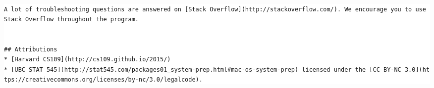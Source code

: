```
A lot of troubleshooting questions are answered on [Stack Overflow](http://stackoverflow.com/). We encourage you to use Stack Overflow throughout the program.


## Attributions
* [Harvard CS109](http://cs109.github.io/2015/)
* [UBC STAT 545](http://stat545.com/packages01_system-prep.html#mac-os-system-prep) licensed under the [CC BY-NC 3.0](https://creativecommons.org/licenses/by-nc/3.0/legalcode).
